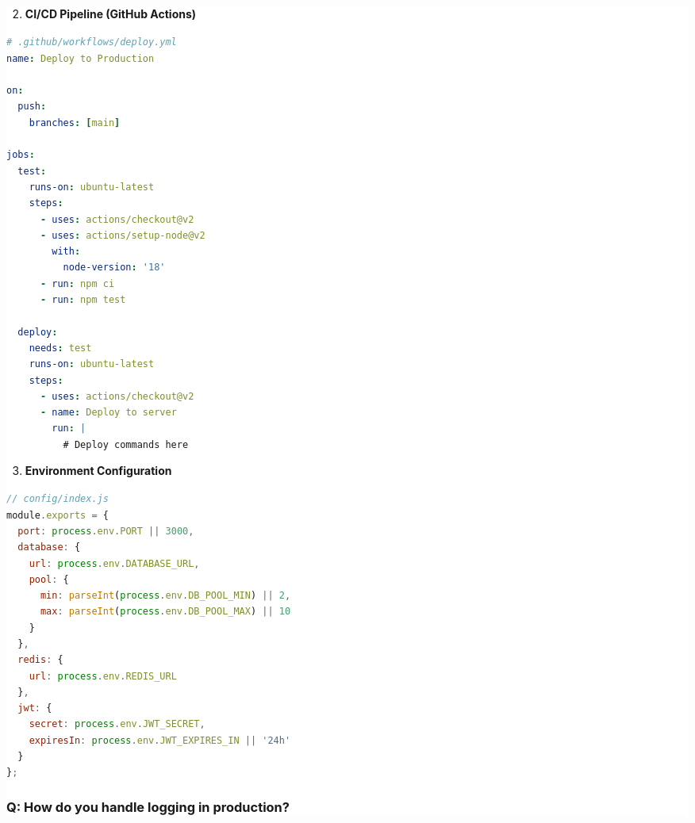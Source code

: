 2. **CI/CD Pipeline (GitHub Actions)**
```yaml
# .github/workflows/deploy.yml
name: Deploy to Production

on:
  push:
    branches: [main]

jobs:
  test:
    runs-on: ubuntu-latest
    steps:
      - uses: actions/checkout@v2
      - uses: actions/setup-node@v2
        with:
          node-version: '18'
      - run: npm ci
      - run: npm test
      
  deploy:
    needs: test
    runs-on: ubuntu-latest
    steps:
      - uses: actions/checkout@v2
      - name: Deploy to server
        run: |
          # Deploy commands here
```

3. **Environment Configuration**
```javascript
// config/index.js
module.exports = {
  port: process.env.PORT || 3000,
  database: {
    url: process.env.DATABASE_URL,
    pool: {
      min: parseInt(process.env.DB_POOL_MIN) || 2,
      max: parseInt(process.env.DB_POOL_MAX) || 10
    }
  },
  redis: {
    url: process.env.REDIS_URL
  },
  jwt: {
    secret: process.env.JWT_SECRET,
    expiresIn: process.env.JWT_EXPIRES_IN || '24h'
  }
};
```

### Q: How do you handle logging in production?
